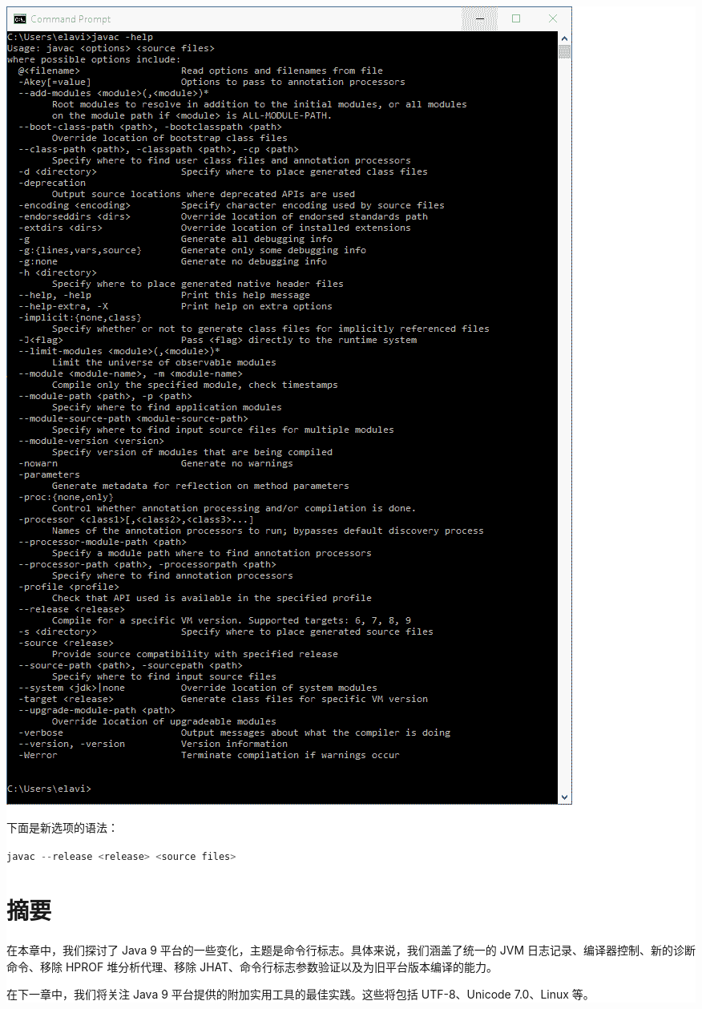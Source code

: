 ![](img/f85e9e29-06fe-48cc-a36c-a87a4404d6a3.png)

下面是新选项的语法：

```java
javac --release <release> <source files>
```

# 摘要

在本章中，我们探讨了 Java 9 平台的一些变化，主题是命令行标志。具体来说，我们涵盖了统一的 JVM 日志记录、编译器控制、新的诊断命令、移除 HPROF 堆分析代理、移除 JHAT、命令行标志参数验证以及为旧平台版本编译的能力。

在下一章中，我们将关注 Java 9 平台提供的附加实用工具的最佳实践。这些将包括 UTF-8、Unicode 7.0、Linux 等。
